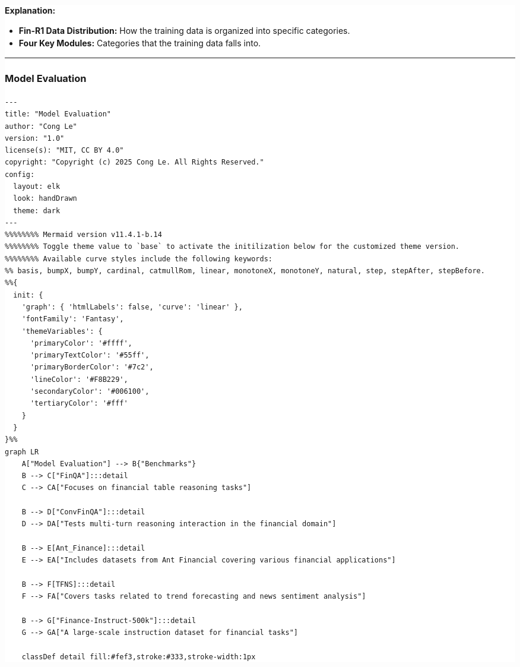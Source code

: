 **Explanation:**
*   **Fin-R1 Data Distribution:**  How the training data is organized into specific categories.
*   **Four Key Modules:** Categories that the training data falls into.

---

### Model Evaluation
```mermaid
---
title: "Model Evaluation"
author: "Cong Le"
version: "1.0"
license(s): "MIT, CC BY 4.0"
copyright: "Copyright (c) 2025 Cong Le. All Rights Reserved."
config:
  layout: elk
  look: handDrawn
  theme: dark
---
%%%%%%%% Mermaid version v11.4.1-b.14
%%%%%%%% Toggle theme value to `base` to activate the initilization below for the customized theme version.
%%%%%%%% Available curve styles include the following keywords:
%% basis, bumpX, bumpY, cardinal, catmullRom, linear, monotoneX, monotoneY, natural, step, stepAfter, stepBefore.
%%{
  init: {
    'graph': { 'htmlLabels': false, 'curve': 'linear' },
    'fontFamily': 'Fantasy',
    'themeVariables': {
      'primaryColor': '#ffff',
      'primaryTextColor': '#55ff',
      'primaryBorderColor': '#7c2',
      'lineColor': '#F8B229',
      'secondaryColor': '#006100',
      'tertiaryColor': '#fff'
    }
  }
}%%
graph LR
    A["Model Evaluation"] --> B{"Benchmarks"}
    B --> C["FinQA"]:::detail
    C --> CA["Focuses on financial table reasoning tasks"]
    
    B --> D["ConvFinQA"]:::detail
    D --> DA["Tests multi-turn reasoning interaction in the financial domain"]
    
    B --> E[Ant_Finance]:::detail
    E --> EA["Includes datasets from Ant Financial covering various financial applications"]
    
    B --> F[TFNS]:::detail
    F --> FA["Covers tasks related to trend forecasting and news sentiment analysis"]
    
    B --> G["Finance-Instruct-500k"]:::detail
    G --> GA["A large-scale instruction dataset for financial tasks"]
    
    classDef detail fill:#fef3,stroke:#333,stroke-width:1px
```
